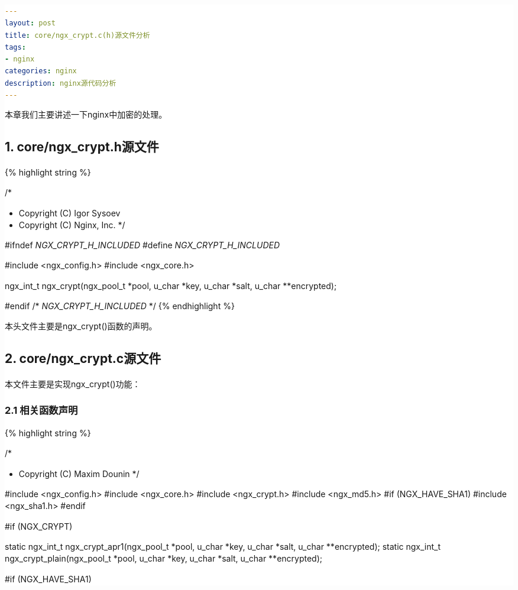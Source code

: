```yaml
---
layout: post
title: core/ngx_crypt.c(h)源文件分析
tags:
- nginx
categories: nginx
description: nginx源代码分析
---
```



本章我们主要讲述一下nginx中加密的处理。




## 1. core/ngx_crypt.h源文件
{% highlight string %}

/*
 * Copyright (C) Igor Sysoev
 * Copyright (C) Nginx, Inc.
 */


#ifndef _NGX_CRYPT_H_INCLUDED_
#define _NGX_CRYPT_H_INCLUDED_


#include <ngx_config.h>
#include <ngx_core.h>


ngx_int_t ngx_crypt(ngx_pool_t *pool, u_char *key, u_char *salt,
    u_char **encrypted);


#endif /* _NGX_CRYPT_H_INCLUDED_ */
{% endhighlight %}

本头文件主要是ngx_crypt()函数的声明。

## 2. core/ngx_crypt.c源文件

本文件主要是实现ngx_crypt()功能：

### 2.1 相关函数声明
{% highlight string %}

/*
 * Copyright (C) Maxim Dounin
 */


#include <ngx_config.h>
#include <ngx_core.h>
#include <ngx_crypt.h>
#include <ngx_md5.h>
#if (NGX_HAVE_SHA1)
#include <ngx_sha1.h>
#endif


#if (NGX_CRYPT)

static ngx_int_t ngx_crypt_apr1(ngx_pool_t *pool, u_char *key, u_char *salt,
    u_char **encrypted);
static ngx_int_t ngx_crypt_plain(ngx_pool_t *pool, u_char *key, u_char *salt,
    u_char **encrypted);

#if (NGX_HAVE_SHA1)
